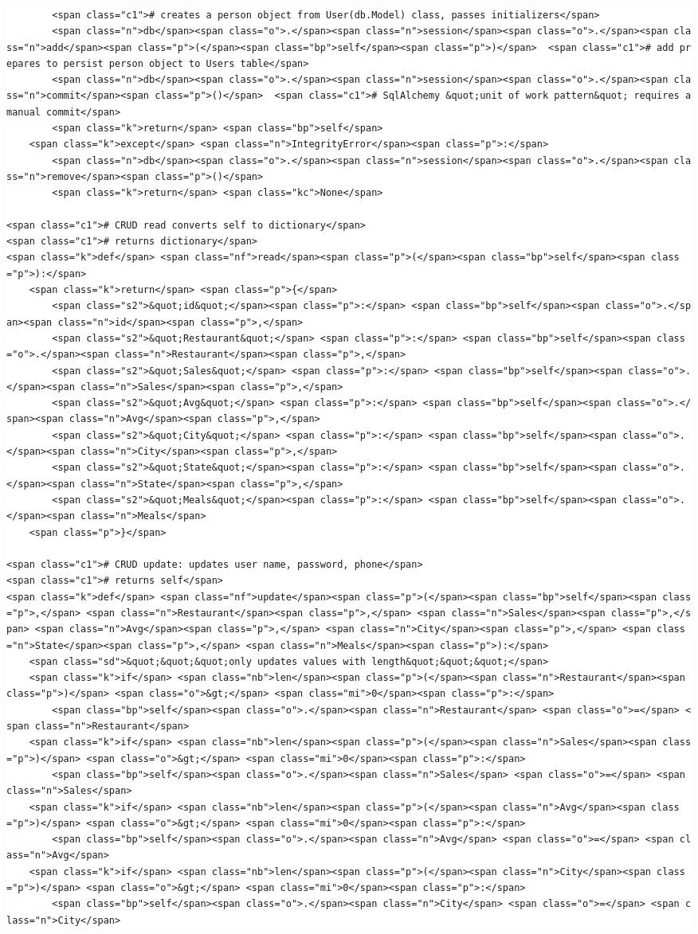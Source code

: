             <span class="c1"># creates a person object from User(db.Model) class, passes initializers</span>
            <span class="n">db</span><span class="o">.</span><span class="n">session</span><span class="o">.</span><span class="n">add</span><span class="p">(</span><span class="bp">self</span><span class="p">)</span>  <span class="c1"># add prepares to persist person object to Users table</span>
            <span class="n">db</span><span class="o">.</span><span class="n">session</span><span class="o">.</span><span class="n">commit</span><span class="p">()</span>  <span class="c1"># SqlAlchemy &quot;unit of work pattern&quot; requires a manual commit</span>
            <span class="k">return</span> <span class="bp">self</span>
        <span class="k">except</span> <span class="n">IntegrityError</span><span class="p">:</span>
            <span class="n">db</span><span class="o">.</span><span class="n">session</span><span class="o">.</span><span class="n">remove</span><span class="p">()</span>
            <span class="k">return</span> <span class="kc">None</span>

    <span class="c1"># CRUD read converts self to dictionary</span>
    <span class="c1"># returns dictionary</span>
    <span class="k">def</span> <span class="nf">read</span><span class="p">(</span><span class="bp">self</span><span class="p">):</span>
        <span class="k">return</span> <span class="p">{</span>
            <span class="s2">&quot;id&quot;</span><span class="p">:</span> <span class="bp">self</span><span class="o">.</span><span class="n">id</span><span class="p">,</span>
            <span class="s2">&quot;Restaurant&quot;</span> <span class="p">:</span> <span class="bp">self</span><span class="o">.</span><span class="n">Restaurant</span><span class="p">,</span>
            <span class="s2">&quot;Sales&quot;</span> <span class="p">:</span> <span class="bp">self</span><span class="o">.</span><span class="n">Sales</span><span class="p">,</span>
            <span class="s2">&quot;Avg&quot;</span> <span class="p">:</span> <span class="bp">self</span><span class="o">.</span><span class="n">Avg</span><span class="p">,</span>
            <span class="s2">&quot;City&quot;</span> <span class="p">:</span> <span class="bp">self</span><span class="o">.</span><span class="n">City</span><span class="p">,</span>
            <span class="s2">&quot;State&quot;</span><span class="p">:</span> <span class="bp">self</span><span class="o">.</span><span class="n">State</span><span class="p">,</span>
            <span class="s2">&quot;Meals&quot;</span><span class="p">:</span> <span class="bp">self</span><span class="o">.</span><span class="n">Meals</span>
        <span class="p">}</span>

    <span class="c1"># CRUD update: updates user name, password, phone</span>
    <span class="c1"># returns self</span>
    <span class="k">def</span> <span class="nf">update</span><span class="p">(</span><span class="bp">self</span><span class="p">,</span> <span class="n">Restaurant</span><span class="p">,</span> <span class="n">Sales</span><span class="p">,</span> <span class="n">Avg</span><span class="p">,</span> <span class="n">City</span><span class="p">,</span> <span class="n">State</span><span class="p">,</span> <span class="n">Meals</span><span class="p">):</span>
        <span class="sd">&quot;&quot;&quot;only updates values with length&quot;&quot;&quot;</span>
        <span class="k">if</span> <span class="nb">len</span><span class="p">(</span><span class="n">Restaurant</span><span class="p">)</span> <span class="o">&gt;</span> <span class="mi">0</span><span class="p">:</span>
            <span class="bp">self</span><span class="o">.</span><span class="n">Restaurant</span> <span class="o">=</span> <span class="n">Restaurant</span>
        <span class="k">if</span> <span class="nb">len</span><span class="p">(</span><span class="n">Sales</span><span class="p">)</span> <span class="o">&gt;</span> <span class="mi">0</span><span class="p">:</span>
            <span class="bp">self</span><span class="o">.</span><span class="n">Sales</span> <span class="o">=</span> <span class="n">Sales</span>
        <span class="k">if</span> <span class="nb">len</span><span class="p">(</span><span class="n">Avg</span><span class="p">)</span> <span class="o">&gt;</span> <span class="mi">0</span><span class="p">:</span>
            <span class="bp">self</span><span class="o">.</span><span class="n">Avg</span> <span class="o">=</span> <span class="n">Avg</span>
        <span class="k">if</span> <span class="nb">len</span><span class="p">(</span><span class="n">City</span><span class="p">)</span> <span class="o">&gt;</span> <span class="mi">0</span><span class="p">:</span>
            <span class="bp">self</span><span class="o">.</span><span class="n">City</span> <span class="o">=</span> <span class="n">City</span>